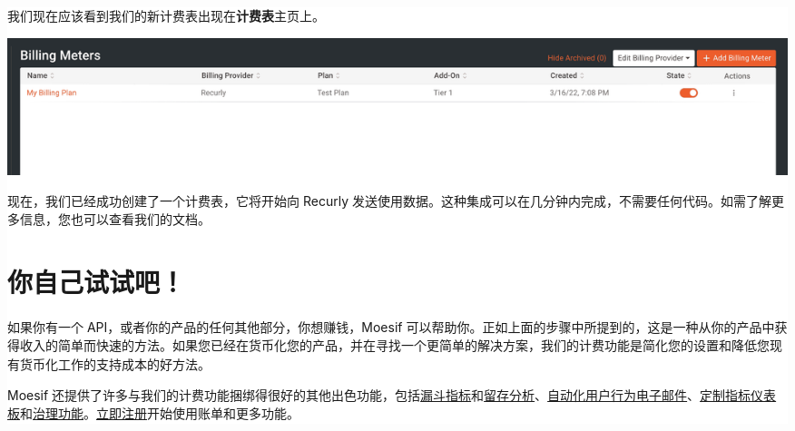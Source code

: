 我们现在应该看到我们的新计费表出现在**计费表**主页上。

![example](img/436b84ed23aea237d114a4d8f18c647b.png)

现在，我们已经成功创建了一个计费表，它将开始向 Recurly 发送使用数据。这种集成可以在几分钟内完成，不需要任何代码。如需了解更多信息，您也可以查看我们的文档。

# 你自己试试吧！

如果你有一个 API，或者你的产品的任何其他部分，你想赚钱，Moesif 可以帮助你。正如上面的步骤中所提到的，这是一种从你的产品中获得收入的简单而快速的方法。如果您已经在货币化您的产品，并在寻找一个更简单的解决方案，我们的计费功能是简化您的设置和降低您现有货币化工作的支持成本的好方法。

Moesif 还提供了许多与我们的计费功能捆绑得很好的其他出色功能，包括[漏斗指标](https://www.moesif.com/docs/user-analytics/conversion-funnel-analysis/?utm_campaign=Int-site&utm_source=blog&utm_medium=body-cta&utm_term=moesif-recurly)和[留存分析](https://www.moesif.com/docs/user-analytics/cohort-retention-analysis/?utm_campaign=Int-site&utm_source=blog&utm_medium=body-cta&utm_term=moesif-recurly)、[自动化用户行为电子邮件](https://www.moesif.com/docs/behavioral-emails/?utm_campaign=Int-site&utm_source=blog&utm_medium=body-cta&utm_term=moesif-recurly)、[定制指标仪表板](https://www.moesif.com/docs/api-dashboards/?utm_campaign=Int-site&utm_source=blog&utm_medium=body-cta&utm_term=moesif-recurly)和[治理功能](https://www.moesif.com/docs/api-governance-rules/?utm_campaign=Int-site&utm_source=blog&utm_medium=body-cta&utm_term=moesif-recurly)。[立即注册](https://www.moesif.com/signup?utm_campaign=Int-site&utm_source=blog&utm_medium=body-cta&utm_term=moesif-recurly)开始使用账单和更多功能。